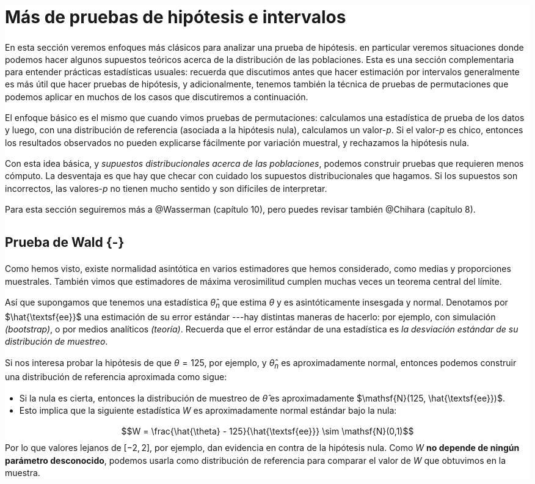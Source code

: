 # Más de pruebas de hipótesis e intervalos




En esta sección veremos enfoques más clásicos para analizar una prueba de
hipótesis. en particular veremos situaciones donde podemos hacer algunos
supuestos teóricos acerca de la distribución de las poblaciones. Esta es una
sección complementaria para entender prácticas estadísticas usuales: recuerda
que discutimos antes que hacer estimación por intervalos generalmente es más
útil que hacer pruebas de hipótesis, y adicionalmente, tenemos también la
técnica de pruebas de permutaciones que podemos aplicar en muchos de los casos
que discutiremos a continuación.

El enfoque básico es el mismo que cuando vimos pruebas de permutaciones:
calculamos una estadística de prueba de los datos y luego, con una distribución
de referencia (asociada a la hipótesis nula), calculamos un valor-$p$. Si el
valor-$p$ es chico, entonces los resultados observados no pueden explicarse
fácilmente por variación muestral, y rechazamos la hipótesis nula.

Con esta idea básica, y *supuestos distribucionales acerca de las poblaciones*,
podemos construir pruebas que requieren menos cómputo. La desventaja es que hay 
que checar con cuidado los supuestos distribucionales
que hagamos. Si los supuestos son incorrectos, las valores-$p$ no tienen mucho
sentido y son difíciles de interpretar.

Para esta sección seguiremos más a @Wasserman (capítulo 10), pero puedes
revisar también @Chihara (capítulo 8).

## Prueba de Wald {-}

Como hemos visto, existe normalidad asintótica en varios estimadores que
hemos considerado, como medias y proporciones muestrales.
También vimos que estimadores de máxima verosimilitud cumplen muchas 
veces un teorema central del límite.

Así que supongamos que tenemos una estadística $\hat{\theta}_n$ que estima
$\theta$ y es asintóticamente insesgada y normal. Denotamos por
$\hat{\textsf{ee}}$ una estimación de su error estándar ---hay distintas maneras
de hacerlo: por ejemplo, con simulación *(bootstrap)*, o por medios analíticos
*(teoría)*. Recuerda que el error estándar de una estadística es *la desviación
estándar de su distribución de muestreo*.

Si nos interesa probar la hipótesis de que $\theta = 125$, por ejemplo,
y $\hat{\theta}_n$ es aproximadamente normal, entonces podemos construir una
distribución de referencia aproximada como sigue:

- Si la nula es cierta, entonces la distribución de muestreo de $\hat{\theta}$ 
es aproximadamente $\mathsf{N}(125, \hat{\textsf{ee}})$.
- Esto implica que la siguiente estadística $W$ es aproximadamente normal
estándar bajo la nula:

$$W = \frac{\hat{\theta} - 125}{\hat{\textsf{ee}}} \sim \mathsf{N}(0,1)$$
Por lo que valores lejanos de $[-2,2]$, por ejemplo, dan evidencia
en contra de la hipótesis nula. Como $W$ **no depende de ningún parámetro desconocido**, podemos
usarla como distribución de referencia para comparar el valor de $W$ que obtuvimos
en la muestra. 
